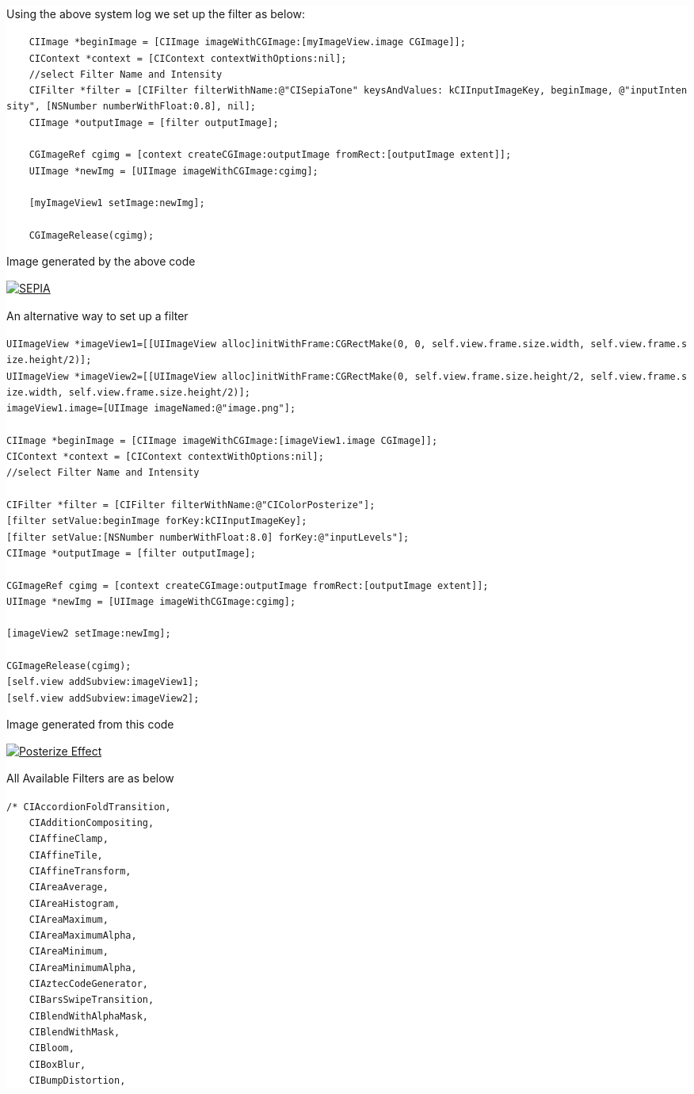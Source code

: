 Using the above system log we set up the filter as below:


        CIImage *beginImage = [CIImage imageWithCGImage:[myImageView.image CGImage]];
        CIContext *context = [CIContext contextWithOptions:nil];
        //select Filter Name and Intensity
        CIFilter *filter = [CIFilter filterWithName:@"CISepiaTone" keysAndValues: kCIInputImageKey, beginImage, @"inputIntensity", [NSNumber numberWithFloat:0.8], nil];
        CIImage *outputImage = [filter outputImage];
        
        CGImageRef cgimg = [context createCGImage:outputImage fromRect:[outputImage extent]];
        UIImage *newImg = [UIImage imageWithCGImage:cgimg];
        
        [myImageView1 setImage:newImg];
        
        CGImageRelease(cgimg);

Image generated by the above code

[![SEPIA][1]][1]

An alternative way to set up a filter 

    UIImageView *imageView1=[[UIImageView alloc]initWithFrame:CGRectMake(0, 0, self.view.frame.size.width, self.view.frame.size.height/2)];
    UIImageView *imageView2=[[UIImageView alloc]initWithFrame:CGRectMake(0, self.view.frame.size.height/2, self.view.frame.size.width, self.view.frame.size.height/2)];
    imageView1.image=[UIImage imageNamed:@"image.png"];
    
    CIImage *beginImage = [CIImage imageWithCGImage:[imageView1.image CGImage]];
    CIContext *context = [CIContext contextWithOptions:nil];
    //select Filter Name and Intensity

    CIFilter *filter = [CIFilter filterWithName:@"CIColorPosterize"];
    [filter setValue:beginImage forKey:kCIInputImageKey];
    [filter setValue:[NSNumber numberWithFloat:8.0] forKey:@"inputLevels"];
    CIImage *outputImage = [filter outputImage];
    
    CGImageRef cgimg = [context createCGImage:outputImage fromRect:[outputImage extent]];
    UIImage *newImg = [UIImage imageWithCGImage:cgimg];
    
    [imageView2 setImage:newImg];
    
    CGImageRelease(cgimg);
    [self.view addSubview:imageView1];
    [self.view addSubview:imageView2];

Image generated from this code

[![Posterize Effect][2]][2]


All Available Filters are as below


    /* CIAccordionFoldTransition,
        CIAdditionCompositing,
        CIAffineClamp,
        CIAffineTile,
        CIAffineTransform,
        CIAreaAverage,
        CIAreaHistogram,
        CIAreaMaximum,
        CIAreaMaximumAlpha,
        CIAreaMinimum,
        CIAreaMinimumAlpha,
        CIAztecCodeGenerator,
        CIBarsSwipeTransition,
        CIBlendWithAlphaMask,
        CIBlendWithMask,
        CIBloom,
        CIBoxBlur,
        CIBumpDistortion,

  [1]: http://i.stack.imgur.com/ZEgV4.png
  [2]: http://i.stack.imgur.com/O3pVG.png